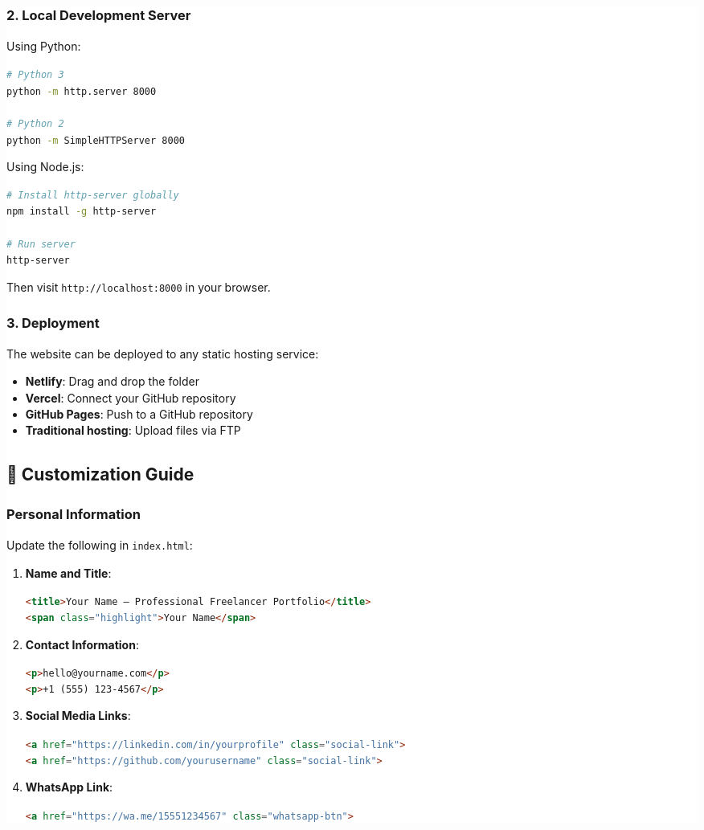 ### 2. Local Development Server
Using Python:
```bash
# Python 3
python -m http.server 8000

# Python 2
python -m SimpleHTTPServer 8000
```

Using Node.js:
```bash
# Install http-server globally
npm install -g http-server

# Run server
http-server
```

Then visit `http://localhost:8000` in your browser.

### 3. Deployment
The website can be deployed to any static hosting service:
- **Netlify**: Drag and drop the folder
- **Vercel**: Connect your GitHub repository
- **GitHub Pages**: Push to a GitHub repository
- **Traditional hosting**: Upload files via FTP

## 🎨 Customization Guide

### Personal Information
Update the following in `index.html`:

1. **Name and Title**:
   ```html
   <title>Your Name — Professional Freelancer Portfolio</title>
   <span class="highlight">Your Name</span>
   ```

2. **Contact Information**:
   ```html
   <p>hello@yourname.com</p>
   <p>+1 (555) 123-4567</p>
   ```

3. **Social Media Links**:
   ```html
   <a href="https://linkedin.com/in/yourprofile" class="social-link">
   <a href="https://github.com/yourusername" class="social-link">
   ```

4. **WhatsApp Link**:
   ```html
   <a href="https://wa.me/15551234567" class="whatsapp-btn">
   ```
